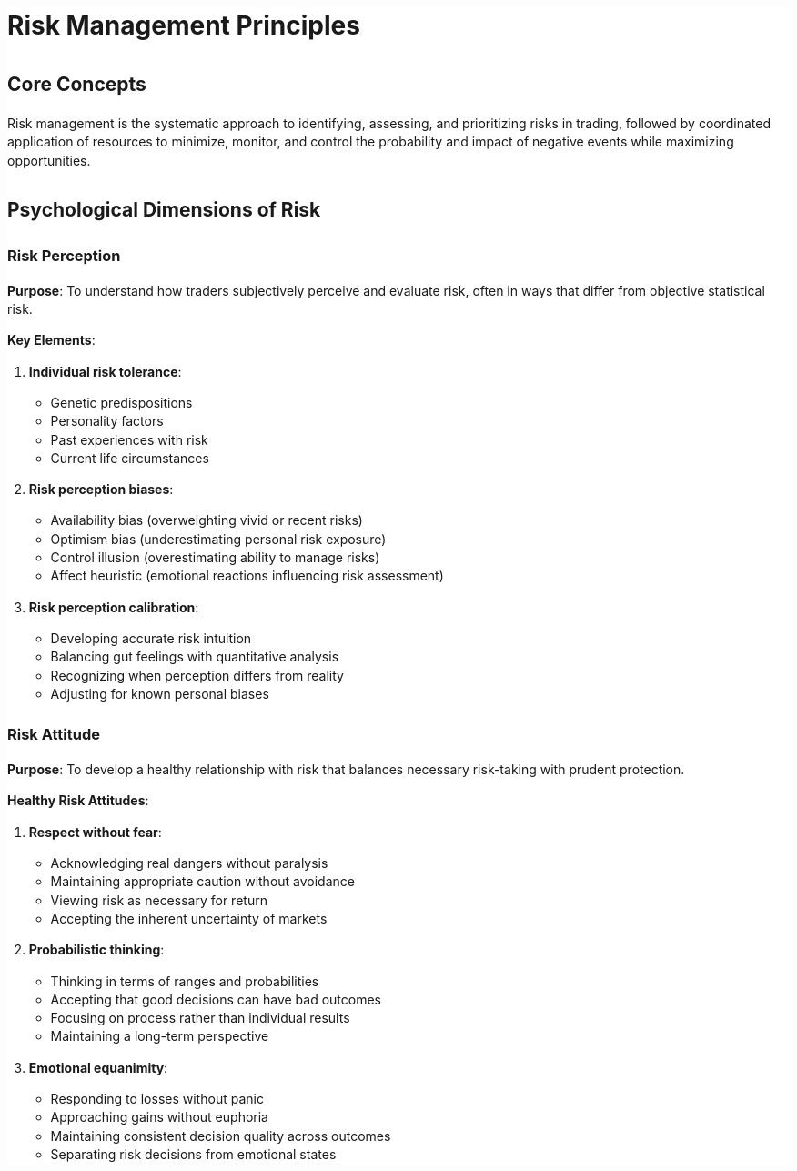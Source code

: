 # Risk Management Principles

## Core Concepts
Risk management is the systematic approach to identifying, assessing, and prioritizing risks in trading, followed by coordinated application of resources to minimize, monitor, and control the probability and impact of negative events while maximizing opportunities.

## Psychological Dimensions of Risk

### Risk Perception
**Purpose**: To understand how traders subjectively perceive and evaluate risk, often in ways that differ from objective statistical risk.

**Key Elements**:
1. **Individual risk tolerance**:
   - Genetic predispositions
   - Personality factors
   - Past experiences with risk
   - Current life circumstances

2. **Risk perception biases**:
   - Availability bias (overweighting vivid or recent risks)
   - Optimism bias (underestimating personal risk exposure)
   - Control illusion (overestimating ability to manage risks)
   - Affect heuristic (emotional reactions influencing risk assessment)

3. **Risk perception calibration**:
   - Developing accurate risk intuition
   - Balancing gut feelings with quantitative analysis
   - Recognizing when perception differs from reality
   - Adjusting for known personal biases

### Risk Attitude
**Purpose**: To develop a healthy relationship with risk that balances necessary risk-taking with prudent protection.

**Healthy Risk Attitudes**:
1. **Respect without fear**:
   - Acknowledging real dangers without paralysis
   - Maintaining appropriate caution without avoidance
   - Viewing risk as necessary for return
   - Accepting the inherent uncertainty of markets

2. **Probabilistic thinking**:
   - Thinking in terms of ranges and probabilities
   - Accepting that good decisions can have bad outcomes
   - Focusing on process rather than individual results
   - Maintaining a long-term perspective

3. **Emotional equanimity**:
   - Responding to losses without panic
   - Approaching gains without euphoria
   - Maintaining consistent decision quality across outcomes
   - Separating risk decisions from emotional states
